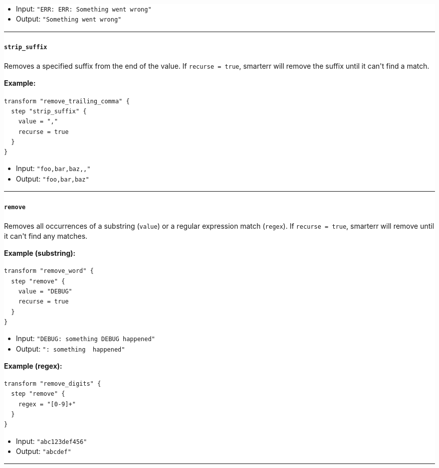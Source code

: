 - Input: `"ERR: ERR: Something went wrong"`
- Output: `"Something went wrong"`

---

#### `strip_suffix`

Removes a specified suffix from the end of the value. If `recurse = true`, smarterr will remove the suffix until it can't find a match.

**Example:**

```hcl
transform "remove_trailing_comma" {
  step "strip_suffix" {
    value = ","
    recurse = true
  }
}
```

- Input: `"foo,bar,baz,,"`
- Output: `"foo,bar,baz"`

---

#### `remove`

Removes all occurrences of a substring (`value`) or a regular expression match (`regex`). If `recurse = true`, smarterr will remove until it can't find any matches.

**Example (substring):**

```hcl
transform "remove_word" {
  step "remove" {
    value = "DEBUG"
    recurse = true
  }
}
```

- Input: `"DEBUG: something DEBUG happened"`
- Output: `": something  happened"`

**Example (regex):**

```hcl
transform "remove_digits" {
  step "remove" {
    regex = "[0-9]+"
  }
}
```

- Input: `"abc123def456"`
- Output: `"abcdef"`

---
